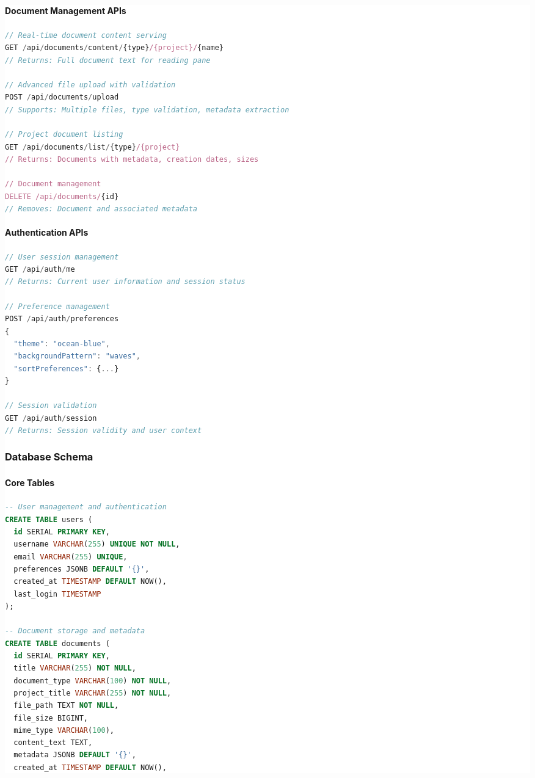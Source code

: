 #### Document Management APIs
```javascript
// Real-time document content serving
GET /api/documents/content/{type}/{project}/{name}
// Returns: Full document text for reading pane

// Advanced file upload with validation
POST /api/documents/upload
// Supports: Multiple files, type validation, metadata extraction

// Project document listing
GET /api/documents/list/{type}/{project}
// Returns: Documents with metadata, creation dates, sizes

// Document management
DELETE /api/documents/{id}
// Removes: Document and associated metadata
```

#### Authentication APIs
```javascript
// User session management
GET /api/auth/me
// Returns: Current user information and session status

// Preference management
POST /api/auth/preferences
{
  "theme": "ocean-blue",
  "backgroundPattern": "waves",
  "sortPreferences": {...}
}

// Session validation
GET /api/auth/session
// Returns: Session validity and user context
```

### Database Schema

#### Core Tables
```sql
-- User management and authentication
CREATE TABLE users (
  id SERIAL PRIMARY KEY,
  username VARCHAR(255) UNIQUE NOT NULL,
  email VARCHAR(255) UNIQUE,
  preferences JSONB DEFAULT '{}',
  created_at TIMESTAMP DEFAULT NOW(),
  last_login TIMESTAMP
);

-- Document storage and metadata
CREATE TABLE documents (
  id SERIAL PRIMARY KEY,
  title VARCHAR(255) NOT NULL,
  document_type VARCHAR(100) NOT NULL,
  project_title VARCHAR(255) NOT NULL,
  file_path TEXT NOT NULL,
  file_size BIGINT,
  mime_type VARCHAR(100),
  content_text TEXT,
  metadata JSONB DEFAULT '{}',
  created_at TIMESTAMP DEFAULT NOW(),
```